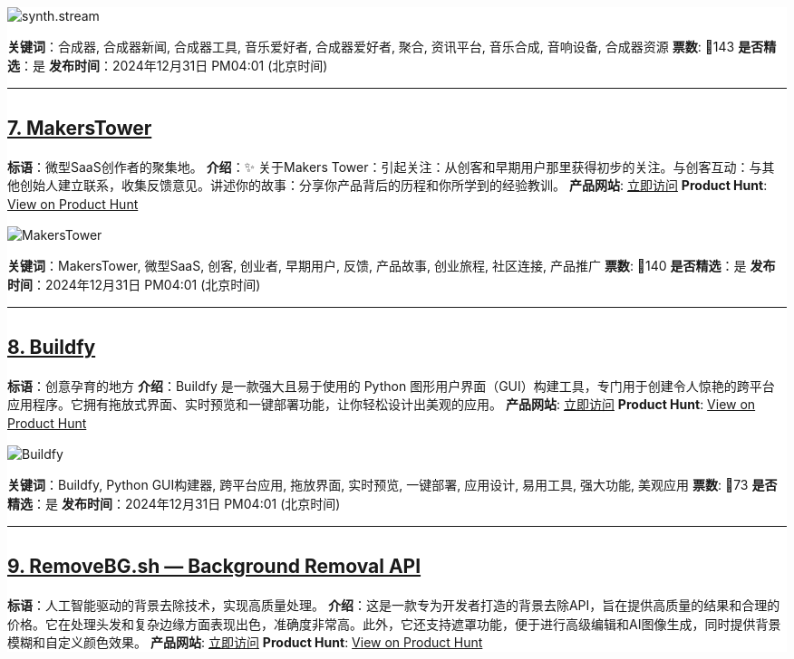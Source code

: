 ![synth.stream](https://ph-files.imgix.net/0d5d6988-00b3-4159-8fd2-2763ae8b405c.jpeg?auto=format&fit=crop&frame=1&h=512&w=1024)

**关键词**：合成器, 合成器新闻, 合成器工具, 音乐爱好者, 合成器爱好者, 聚合, 资讯平台, 音乐合成, 音响设备, 合成器资源
**票数**: 🔺143
**是否精选**：是
**发布时间**：2024年12月31日 PM04:01 (北京时间)

---

## [7. MakersTower](https://www.producthunt.com/posts/makerstower?utm_campaign=producthunt-api&utm_medium=api-v2&utm_source=Application%3A+daily+ph+%28ID%3A+133301%29)
**标语**：微型SaaS创作者的聚集地。
**介绍**：✨ 关于Makers Tower：引起关注：从创客和早期用户那里获得初步的关注。与创客互动：与其他创始人建立联系，收集反馈意见。讲述你的故事：分享你产品背后的历程和你所学到的经验教训。
**产品网站**: [立即访问](https://www.producthunt.com/r/5CZPOFM7OW2HXQ?utm_campaign=producthunt-api&utm_medium=api-v2&utm_source=Application%3A+daily+ph+%28ID%3A+133301%29)
**Product Hunt**: [View on Product Hunt](https://www.producthunt.com/posts/makerstower?utm_campaign=producthunt-api&utm_medium=api-v2&utm_source=Application%3A+daily+ph+%28ID%3A+133301%29)

![MakersTower](https://ph-files.imgix.net/c2f03661-f930-474d-b741-f9eb7ca74d5e.png?auto=format&fit=crop&frame=1&h=512&w=1024)

**关键词**：MakersTower, 微型SaaS, 创客, 创业者, 早期用户, 反馈, 产品故事, 创业旅程, 社区连接, 产品推广
**票数**: 🔺140
**是否精选**：是
**发布时间**：2024年12月31日 PM04:01 (北京时间)

---

## [8. Buildfy](https://www.producthunt.com/posts/buildfy?utm_campaign=producthunt-api&utm_medium=api-v2&utm_source=Application%3A+daily+ph+%28ID%3A+133301%29)
**标语**：创意孕育的地方
**介绍**：Buildfy 是一款强大且易于使用的 Python 图形用户界面（GUI）构建工具，专门用于创建令人惊艳的跨平台应用程序。它拥有拖放式界面、实时预览和一键部署功能，让你轻松设计出美观的应用。
**产品网站**: [立即访问](https://www.producthunt.com/r/WTVFGE7ORRDTCT?utm_campaign=producthunt-api&utm_medium=api-v2&utm_source=Application%3A+daily+ph+%28ID%3A+133301%29)
**Product Hunt**: [View on Product Hunt](https://www.producthunt.com/posts/buildfy?utm_campaign=producthunt-api&utm_medium=api-v2&utm_source=Application%3A+daily+ph+%28ID%3A+133301%29)

![Buildfy](https://ph-files.imgix.net/8f62528a-d6c6-4804-9af5-c56644135235.png?auto=format&fit=crop&frame=1&h=512&w=1024)

**关键词**：Buildfy, Python GUI构建器, 跨平台应用, 拖放界面, 实时预览, 一键部署, 应用设计, 易用工具, 强大功能, 美观应用
**票数**: 🔺73
**是否精选**：是
**发布时间**：2024年12月31日 PM04:01 (北京时间)

---

## [9. RemoveBG.sh — Background Removal API](https://www.producthunt.com/posts/removebg-sh-background-removal-api?utm_campaign=producthunt-api&utm_medium=api-v2&utm_source=Application%3A+daily+ph+%28ID%3A+133301%29)
**标语**：人工智能驱动的背景去除技术，实现高质量处理。
**介绍**：这是一款专为开发者打造的背景去除API，旨在提供高质量的结果和合理的价格。它在处理头发和复杂边缘方面表现出色，准确度非常高。此外，它还支持遮罩功能，便于进行高级编辑和AI图像生成，同时提供背景模糊和自定义颜色效果。
**产品网站**: [立即访问](https://www.producthunt.com/r/25ZNE74JZCMDQX?utm_campaign=producthunt-api&utm_medium=api-v2&utm_source=Application%3A+daily+ph+%28ID%3A+133301%29)
**Product Hunt**: [View on Product Hunt](https://www.producthunt.com/posts/removebg-sh-background-removal-api?utm_campaign=producthunt-api&utm_medium=api-v2&utm_source=Application%3A+daily+ph+%28ID%3A+133301%29)

